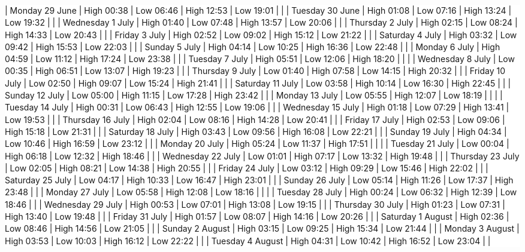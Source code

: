 | Monday 29 June | High 00:38 | Low 06:46 | High 12:53 | Low 19:01 |  | 
| Tuesday 30 June | High 01:08 | Low 07:16 | High 13:24 | Low 19:32 |  | 
| Wednesday 1 July | High 01:40 | Low 07:48 | High 13:57 | Low 20:06 |  | 
| Thursday 2 July | High 02:15 | Low 08:24 | High 14:33 | Low 20:43 |  | 
| Friday 3 July | High 02:52 | Low 09:02 | High 15:12 | Low 21:22 |  | 
| Saturday 4 July | High 03:32 | Low 09:42 | High 15:53 | Low 22:03 |  | 
| Sunday 5 July | High 04:14 | Low 10:25 | High 16:36 | Low 22:48 |  | 
| Monday 6 July | High 04:59 | Low 11:12 | High 17:24 | Low 23:38 |  | 
| Tuesday 7 July | High 05:51 | Low 12:06 | High 18:20 |  |  | 
| Wednesday 8 July | Low 00:35 | High 06:51 | Low 13:07 | High 19:23 |  | 
| Thursday 9 July | Low 01:40 | High 07:58 | Low 14:15 | High 20:32 |  | 
| Friday 10 July | Low 02:50 | High 09:07 | Low 15:24 | High 21:41 |  | 
| Saturday 11 July | Low 03:58 | High 10:14 | Low 16:30 | High 22:45 |  | 
| Sunday 12 July | Low 05:00 | High 11:15 | Low 17:28 | High 23:42 |  | 
| Monday 13 July | Low 05:55 | High 12:07 | Low 18:19 |  |  | 
| Tuesday 14 July | High 00:31 | Low 06:43 | High 12:55 | Low 19:06 |  | 
| Wednesday 15 July | High 01:18 | Low 07:29 | High 13:41 | Low 19:53 |  | 
| Thursday 16 July | High 02:04 | Low 08:16 | High 14:28 | Low 20:41 |  | 
| Friday 17 July | High 02:53 | Low 09:06 | High 15:18 | Low 21:31 |  | 
| Saturday 18 July | High 03:43 | Low 09:56 | High 16:08 | Low 22:21 |  | 
| Sunday 19 July | High 04:34 | Low 10:46 | High 16:59 | Low 23:12 |  | 
| Monday 20 July | High 05:24 | Low 11:37 | High 17:51 |  |  | 
| Tuesday 21 July | Low 00:04 | High 06:18 | Low 12:32 | High 18:46 |  | 
| Wednesday 22 July | Low 01:01 | High 07:17 | Low 13:32 | High 19:48 |  | 
| Thursday 23 July | Low 02:05 | High 08:21 | Low 14:38 | High 20:55 |  | 
| Friday 24 July | Low 03:12 | High 09:29 | Low 15:46 | High 22:02 |  | 
| Saturday 25 July | Low 04:17 | High 10:33 | Low 16:47 | High 23:01 |  | 
| Sunday 26 July | Low 05:14 | High 11:26 | Low 17:37 | High 23:48 |  | 
| Monday 27 July | Low 05:58 | High 12:08 | Low 18:16 |  |  | 
| Tuesday 28 July | High 00:24 | Low 06:32 | High 12:39 | Low 18:46 |  | 
| Wednesday 29 July | High 00:53 | Low 07:01 | High 13:08 | Low 19:15 |  | 
| Thursday 30 July | High 01:23 | Low 07:31 | High 13:40 | Low 19:48 |  | 
| Friday 31 July | High 01:57 | Low 08:07 | High 14:16 | Low 20:26 |  | 
| Saturday 1 August | High 02:36 | Low 08:46 | High 14:56 | Low 21:05 |  | 
| Sunday 2 August | High 03:15 | Low 09:25 | High 15:34 | Low 21:44 |  | 
| Monday 3 August | High 03:53 | Low 10:03 | High 16:12 | Low 22:22 |  | 
| Tuesday 4 August | High 04:31 | Low 10:42 | High 16:52 | Low 23:04 |  | 